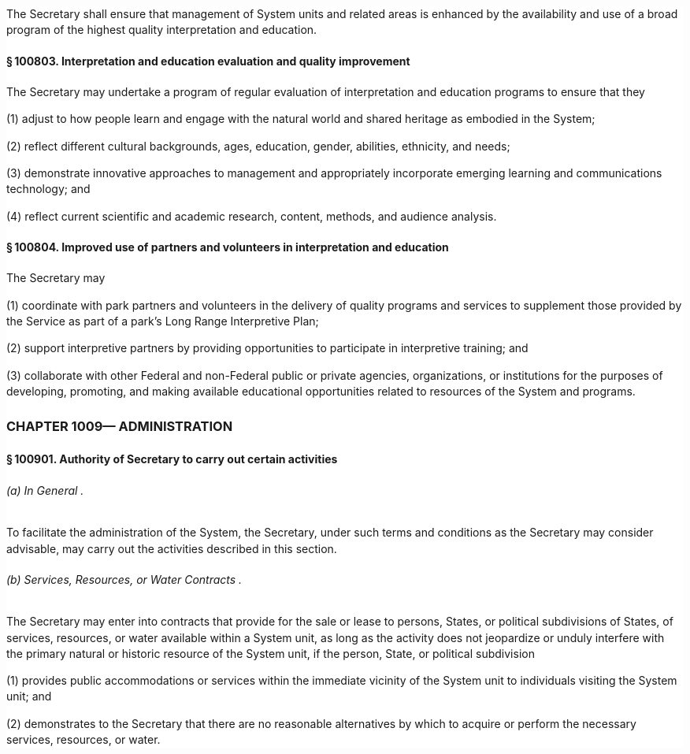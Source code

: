 The Secretary shall ensure that management of System units and related areas is enhanced by the availability and use of a broad program of the highest quality interpretation and education.

#### § 100803. Interpretation and education evaluation and quality improvement

The Secretary may undertake a program of regular evaluation of interpretation and education programs to ensure that they

(1) adjust to how people learn and engage with the natural world and shared heritage as embodied in the System;

(2) reflect different cultural backgrounds, ages, education, gender, abilities, ethnicity, and needs;

(3) demonstrate innovative approaches to management and appropriately incorporate emerging learning and communications technology; and

(4) reflect current scientific and academic research, content, methods, and audience analysis.

#### § 100804. Improved use of partners and volunteers in interpretation and education

The Secretary may

(1) coordinate with park partners and volunteers in the delivery of quality programs and services to supplement those provided by the Service as part of a park’s Long Range Interpretive Plan;

(2) support interpretive partners by providing opportunities to participate in interpretive training; and

(3) collaborate with other Federal and non-Federal public or private agencies, organizations, or institutions for the purposes of developing, promoting, and making available educational opportunities related to resources of the System and programs.

### CHAPTER 1009— ADMINISTRATION

#### § 100901. Authority of Secretary to carry out certain activities

###### (a) In General .

To facilitate the administration of the System, the Secretary, under such terms and conditions as the Secretary may consider advisable, may carry out the activities described in this section.

###### (b) Services, Resources, or Water Contracts .

The Secretary may enter into contracts that provide for the sale or lease to persons, States, or political subdivisions of States, of services, resources, or water available within a System unit, as long as the activity does not jeopardize or unduly interfere with the primary natural or historic resource of the System unit, if the person, State, or political subdivision

(1) provides public accommodations or services within the immediate vicinity of the System unit to individuals visiting the System unit; and

(2) demonstrates to the Secretary that there are no reasonable alternatives by which to acquire or perform the necessary services, resources, or water.
